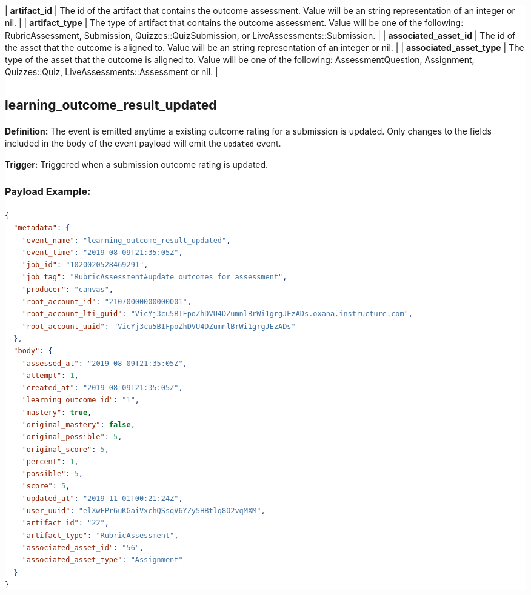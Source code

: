 | **artifact_id** | The id of the artifact that contains the outcome assessment. Value will be an string representation of an integer or nil. |
| **artifact_type** | The type of artifact that contains the outcome assessment.  Value will be one of the following: RubricAssessment, Submission, Quizzes::QuizSubmission, or LiveAssessments::Submission. |
| **associated_asset_id** | The id of the asset that the outcome is aligned to. Value will be an string representation of an integer or nil. |
| **associated_asset_type** | The type of the asset that the outcome is aligned to. Value will be one of the following: AssessmentQuestion, Assignment, Quizzes::Quiz, LiveAssessments::Assessment or nil. |



<h2 id="learning_outcome_result_updated">learning_outcome_result_updated</h2>

**Definition:** The event is emitted anytime a existing outcome rating for a submission is updated. Only changes to the fields included in the body of the event payload will emit the `updated` event.

**Trigger:** Triggered when a submission outcome rating is updated.




### Payload Example:

```json
{
  "metadata": {
    "event_name": "learning_outcome_result_updated",
    "event_time": "2019-08-09T21:35:05Z",
    "job_id": "1020020528469291",
    "job_tag": "RubricAssessment#update_outcomes_for_assessment",
    "producer": "canvas",
    "root_account_id": "21070000000000001",
    "root_account_lti_guid": "VicYj3cu5BIFpoZhDVU4DZumnlBrWi1grgJEzADs.oxana.instructure.com",
    "root_account_uuid": "VicYj3cu5BIFpoZhDVU4DZumnlBrWi1grgJEzADs"
  },
  "body": {
    "assessed_at": "2019-08-09T21:35:05Z",
    "attempt": 1,
    "created_at": "2019-08-09T21:35:05Z",
    "learning_outcome_id": "1",
    "mastery": true,
    "original_mastery": false,
    "original_possible": 5,
    "original_score": 5,
    "percent": 1,
    "possible": 5,
    "score": 5,
    "updated_at": "2019-11-01T00:21:24Z",
    "user_uuid": "elXwFPr6uKGaiVxchQSsqV6YZy5HBtlq8O2vqMXM",
    "artifact_id": "22",
    "artifact_type": "RubricAssessment",
    "associated_asset_id": "56",
    "associated_asset_type": "Assignment"
  }
}
```
